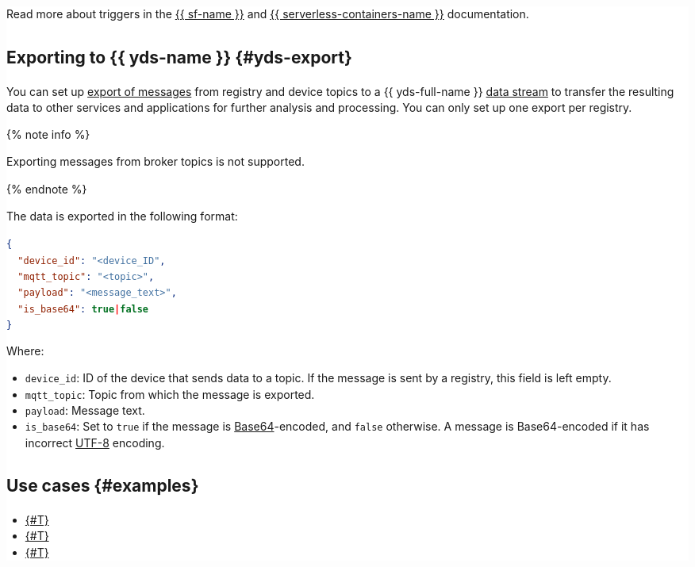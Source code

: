 Read more about triggers in the [{{ sf-name }}](../../../functions/concepts/trigger/index.md) and [{{ serverless-containers-name }}](../../../serverless-containers/concepts/trigger/index.md) documentation.

## Exporting to {{ yds-name }} {#yds-export}

You can set up [export of messages](../../operations/yds-export.md) from registry and device topics to a {{ yds-full-name }} [data stream](../../../data-streams/concepts/glossary.md#stream-concepts) to transfer the resulting data to other services and applications for further analysis and processing. You can only set up one export per registry.

{% note info %}

Exporting messages from broker topics is not supported.

{% endnote %}

The data is exported in the following format:

```json
{
  "device_id": "<device_ID",
  "mqtt_topic": "<topic>",
  "payload": "<message_text>",
  "is_base64": true|false
}
```

Where:

* `device_id`: ID of the device that sends data to a topic. If the message is sent by a registry, this field is left empty.
* `mqtt_topic`: Topic from which the message is exported.
* `payload`: Message text.
* `is_base64`: Set to `true` if the message is [Base64](https://ru.wikipedia.org/wiki/Base64)-encoded, and `false` otherwise. A message is Base64-encoded if it has incorrect [UTF-8](https://ru.wikipedia.org/wiki/UTF-8) encoding.

## Use cases {#examples}

* [{#T}](../../tutorials/data-recording.md)
* [{#T}](../../tutorials/datalens.md)
* [{#T}](../../tutorials/monitoring.md)